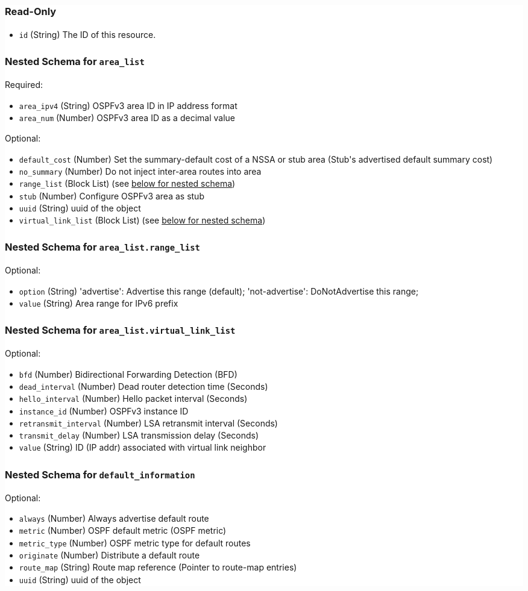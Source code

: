 ### Read-Only

- `id` (String) The ID of this resource.

<a id="nestedblock--area_list"></a>
### Nested Schema for `area_list`

Required:

- `area_ipv4` (String) OSPFv3 area ID in IP address format
- `area_num` (Number) OSPFv3 area ID as a decimal value

Optional:

- `default_cost` (Number) Set the summary-default cost of a NSSA or stub area (Stub's advertised default summary cost)
- `no_summary` (Number) Do not inject inter-area routes into area
- `range_list` (Block List) (see [below for nested schema](#nestedblock--area_list--range_list))
- `stub` (Number) Configure OSPFv3 area as stub
- `uuid` (String) uuid of the object
- `virtual_link_list` (Block List) (see [below for nested schema](#nestedblock--area_list--virtual_link_list))

<a id="nestedblock--area_list--range_list"></a>
### Nested Schema for `area_list.range_list`

Optional:

- `option` (String) 'advertise': Advertise this range (default); 'not-advertise': DoNotAdvertise this range;
- `value` (String) Area range for IPv6 prefix


<a id="nestedblock--area_list--virtual_link_list"></a>
### Nested Schema for `area_list.virtual_link_list`

Optional:

- `bfd` (Number) Bidirectional Forwarding Detection (BFD)
- `dead_interval` (Number) Dead router detection time (Seconds)
- `hello_interval` (Number) Hello packet interval (Seconds)
- `instance_id` (Number) OSPFv3 instance ID
- `retransmit_interval` (Number) LSA retransmit interval (Seconds)
- `transmit_delay` (Number) LSA transmission delay (Seconds)
- `value` (String) ID (IP addr) associated with virtual link neighbor



<a id="nestedblock--default_information"></a>
### Nested Schema for `default_information`

Optional:

- `always` (Number) Always advertise default route
- `metric` (Number) OSPF default metric (OSPF metric)
- `metric_type` (Number) OSPF metric type for default routes
- `originate` (Number) Distribute a default route
- `route_map` (String) Route map reference (Pointer to route-map entries)
- `uuid` (String) uuid of the object
